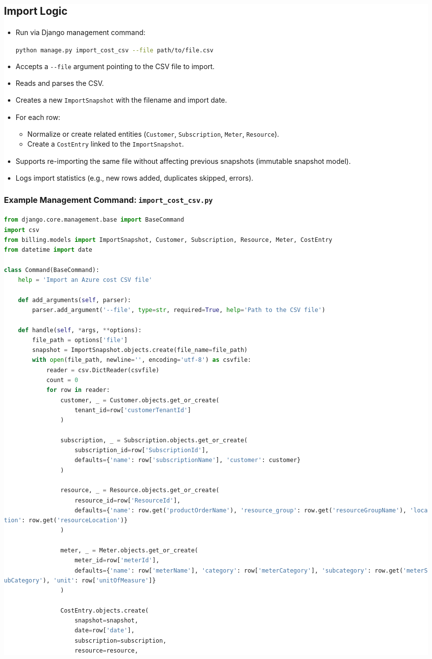 ## Import Logic

* Run via Django management command:

  ```bash
  python manage.py import_cost_csv --file path/to/file.csv
  ```
* Accepts a `--file` argument pointing to the CSV file to import.
* Reads and parses the CSV.
* Creates a new `ImportSnapshot` with the filename and import date.
* For each row:

  * Normalize or create related entities (`Customer`, `Subscription`, `Meter`, `Resource`).
  * Create a `CostEntry` linked to the `ImportSnapshot`.
* Supports re-importing the same file without affecting previous snapshots (immutable snapshot model).
* Logs import statistics (e.g., new rows added, duplicates skipped, errors).

### Example Management Command: `import_cost_csv.py`

```python
from django.core.management.base import BaseCommand
import csv
from billing.models import ImportSnapshot, Customer, Subscription, Resource, Meter, CostEntry
from datetime import date

class Command(BaseCommand):
    help = 'Import an Azure cost CSV file'

    def add_arguments(self, parser):
        parser.add_argument('--file', type=str, required=True, help='Path to the CSV file')

    def handle(self, *args, **options):
        file_path = options['file']
        snapshot = ImportSnapshot.objects.create(file_name=file_path)
        with open(file_path, newline='', encoding='utf-8') as csvfile:
            reader = csv.DictReader(csvfile)
            count = 0
            for row in reader:
                customer, _ = Customer.objects.get_or_create(
                    tenant_id=row['customerTenantId']
                )

                subscription, _ = Subscription.objects.get_or_create(
                    subscription_id=row['SubscriptionId'],
                    defaults={'name': row['subscriptionName'], 'customer': customer}
                )

                resource, _ = Resource.objects.get_or_create(
                    resource_id=row['ResourceId'],
                    defaults={'name': row.get('productOrderName'), 'resource_group': row.get('resourceGroupName'), 'location': row.get('resourceLocation')}
                )

                meter, _ = Meter.objects.get_or_create(
                    meter_id=row['meterId'],
                    defaults={'name': row['meterName'], 'category': row['meterCategory'], 'subcategory': row.get('meterSubCategory'), 'unit': row['unitOfMeasure']}
                )

                CostEntry.objects.create(
                    snapshot=snapshot,
                    date=row['date'],
                    subscription=subscription,
                    resource=resource,
```